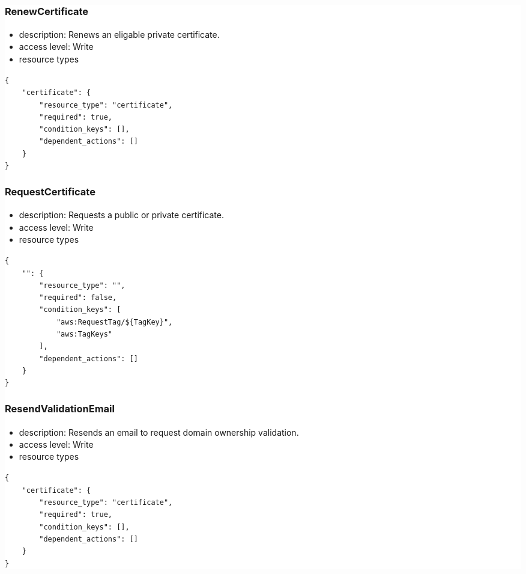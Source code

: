 ### RenewCertificate

- description: Renews an eligable private certificate.
- access level: Write
- resource types

```
{
    "certificate": {
        "resource_type": "certificate",
        "required": true,
        "condition_keys": [],
        "dependent_actions": []
    }
}
```

### RequestCertificate

- description: Requests a public or private certificate.
- access level: Write
- resource types

```
{
    "": {
        "resource_type": "",
        "required": false,
        "condition_keys": [
            "aws:RequestTag/${TagKey}",
            "aws:TagKeys"
        ],
        "dependent_actions": []
    }
}
```

### ResendValidationEmail

- description: Resends an email to request domain ownership validation.
- access level: Write
- resource types

```
{
    "certificate": {
        "resource_type": "certificate",
        "required": true,
        "condition_keys": [],
        "dependent_actions": []
    }
}
```
